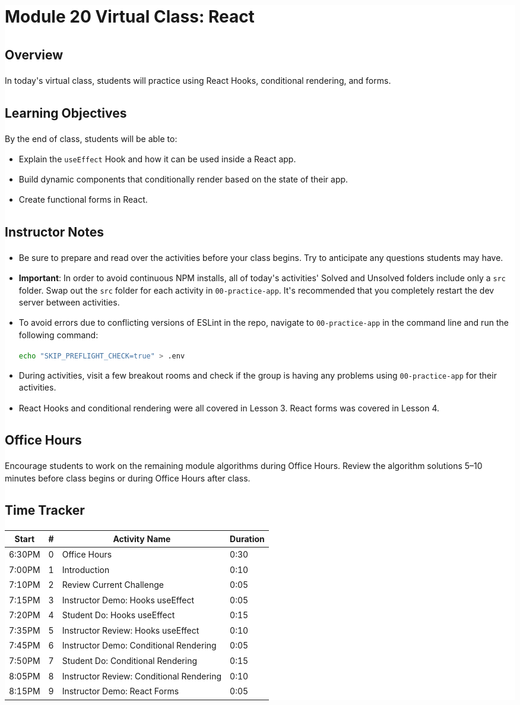# Module 20 Virtual Class: React

## Overview

In today's virtual class, students will practice using React Hooks, conditional rendering, and forms.

## Learning Objectives

By the end of class, students will be able to:

* Explain the `useEffect` Hook and how it can be used inside a React app.

* Build dynamic components that conditionally render based on the state of their app.

* Create functional forms in React.

## Instructor Notes

* Be sure to prepare and read over the activities before your class begins. Try to anticipate any questions students may have.

* **Important**: In order to avoid continuous NPM installs, all of today's activities' Solved and Unsolved folders include only a `src` folder. Swap out the `src` folder for each activity in `00-practice-app`. It's recommended that you completely restart the dev server between activities.

* To avoid errors due to conflicting versions of ESLint in the repo, navigate to `00-practice-app` in the command line and run the following command:

  ```sh
  echo "SKIP_PREFLIGHT_CHECK=true" > .env
  ```

* During activities, visit a few breakout rooms and check if the group is having any problems using `00-practice-app` for their activities.

* React Hooks and conditional rendering were all covered in Lesson 3. React forms was covered in Lesson 4.

## Office Hours

Encourage students to work on the remaining module algorithms during Office Hours. Review the algorithm solutions 5–10 minutes before class begins or during Office Hours after class.

## Time Tracker

| Start  | #   | Activity Name                           | Duration |
| ------ | --- | ----------------------------            | -------- |
| 6:30PM | 0   | Office Hours                            | 0:30     |
| 7:00PM | 1   | Introduction                            | 0:10     |
| 7:10PM | 2   | Review Current Challenge                | 0:05     |
| 7:15PM | 3   | Instructor Demo: Hooks useEffect        | 0:05     |
| 7:20PM | 4   | Student Do: Hooks useEffect             | 0:15     |
| 7:35PM | 5   | Instructor Review: Hooks useEffect      | 0:10     |
| 7:45PM | 6   | Instructor Demo: Conditional Rendering  | 0:05     |
| 7:50PM | 7   | Student Do: Conditional Rendering       | 0:15     |
| 8:05PM | 8   | Instructor Review: Conditional Rendering| 0:10     |
| 8:15PM | 9   | Instructor Demo: React Forms            | 0:05     |